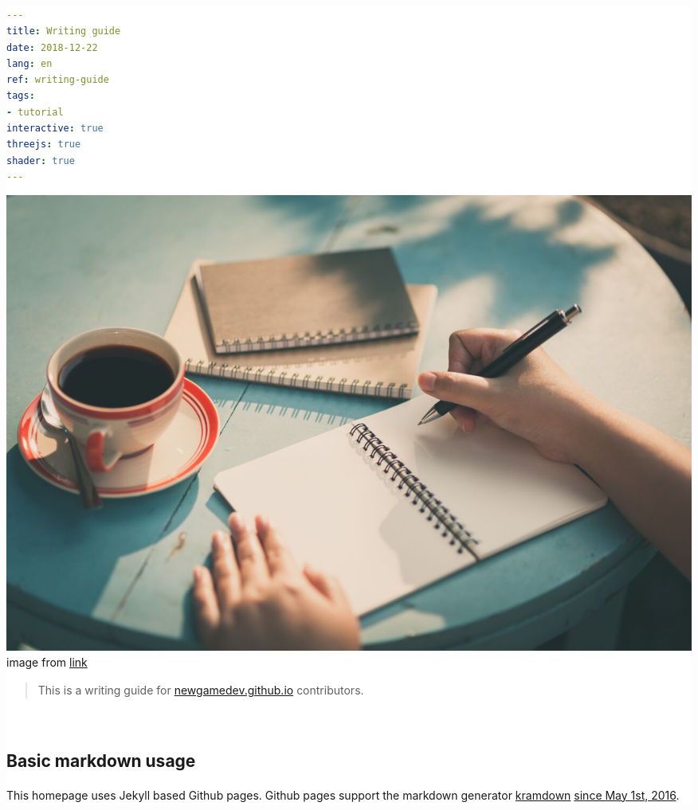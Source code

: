 ```yaml
---
title: Writing guide
date: 2018-12-22
lang: en
ref: writing-guide
tags:
- tutorial
interactive: true
threejs: true
shader: true
---
```


![](<../images/write.jpg>)
image from [link](<https://studybreaks.com/culture/nanowrimo-step-up-your-writing-game/>)

> This is a writing guide for [newgamedev.github.io](<https://newgamedev.github.io>) contributors.

&nbsp;
## Basic markdown usage

This homepage uses Jekyll based Github pages. Github pages support the markdown generator [kramdown](<https://github.com/gettalong/kramdown>) [since May 1st, 2016](<https://blog.github.com/2016-02-01-github-pages-now-faster-and-simpler-with-jekyll-3-0/>).
